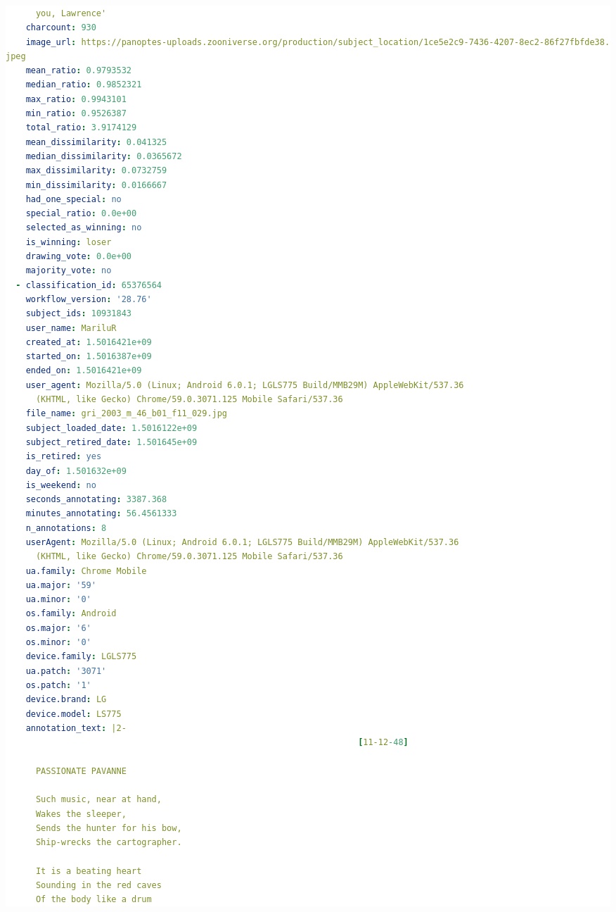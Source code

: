 ```yaml
      you, Lawrence'
    charcount: 930
    image_url: https://panoptes-uploads.zooniverse.org/production/subject_location/1ce5e2c9-7436-4207-8ec2-86f27fbfde38.jpeg
    mean_ratio: 0.9793532
    median_ratio: 0.9852321
    max_ratio: 0.9943101
    min_ratio: 0.9526387
    total_ratio: 3.9174129
    mean_dissimilarity: 0.041325
    median_dissimilarity: 0.0365672
    max_dissimilarity: 0.0732759
    min_dissimilarity: 0.0166667
    had_one_special: no
    special_ratio: 0.0e+00
    selected_as_winning: no
    is_winning: loser
    drawing_vote: 0.0e+00
    majority_vote: no
  - classification_id: 65376564
    workflow_version: '28.76'
    subject_ids: 10931843
    user_name: MariluR
    created_at: 1.5016421e+09
    started_on: 1.5016387e+09
    ended_on: 1.5016421e+09
    user_agent: Mozilla/5.0 (Linux; Android 6.0.1; LGLS775 Build/MMB29M) AppleWebKit/537.36
      (KHTML, like Gecko) Chrome/59.0.3071.125 Mobile Safari/537.36
    file_name: gri_2003_m_46_b01_f11_029.jpg
    subject_loaded_date: 1.5016122e+09
    subject_retired_date: 1.501645e+09
    is_retired: yes
    day_of: 1.501632e+09
    is_weekend: no
    seconds_annotating: 3387.368
    minutes_annotating: 56.4561333
    n_annotations: 8
    userAgent: Mozilla/5.0 (Linux; Android 6.0.1; LGLS775 Build/MMB29M) AppleWebKit/537.36
      (KHTML, like Gecko) Chrome/59.0.3071.125 Mobile Safari/537.36
    ua.family: Chrome Mobile
    ua.major: '59'
    ua.minor: '0'
    os.family: Android
    os.major: '6'
    os.minor: '0'
    device.family: LGLS775
    ua.patch: '3071'
    os.patch: '1'
    device.brand: LG
    device.model: LS775
    annotation_text: |2-
                                                                      [11-12-48]

      PASSIONATE PAVANNE

      Such music, near at hand,
      Wakes the sleeper,
      Sends the hunter for his bow,
      Ship-wrecks the cartographer.

      It is a beating heart
      Sounding in the red caves
      Of the body like a drum
```